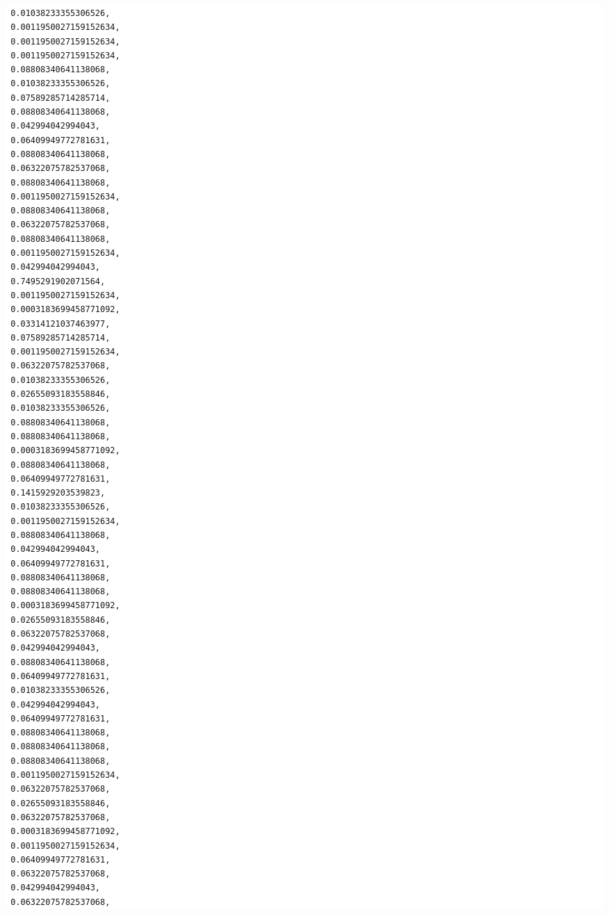      0.01038233355306526,
     0.0011950027159152634,
     0.0011950027159152634,
     0.0011950027159152634,
     0.08808340641138068,
     0.01038233355306526,
     0.07589285714285714,
     0.08808340641138068,
     0.042994042994043,
     0.06409949772781631,
     0.08808340641138068,
     0.06322075782537068,
     0.08808340641138068,
     0.0011950027159152634,
     0.08808340641138068,
     0.06322075782537068,
     0.08808340641138068,
     0.0011950027159152634,
     0.042994042994043,
     0.7495291902071564,
     0.0011950027159152634,
     0.0003183699458771092,
     0.03314121037463977,
     0.07589285714285714,
     0.0011950027159152634,
     0.06322075782537068,
     0.01038233355306526,
     0.02655093183558846,
     0.01038233355306526,
     0.08808340641138068,
     0.08808340641138068,
     0.0003183699458771092,
     0.08808340641138068,
     0.06409949772781631,
     0.1415929203539823,
     0.01038233355306526,
     0.0011950027159152634,
     0.08808340641138068,
     0.042994042994043,
     0.06409949772781631,
     0.08808340641138068,
     0.08808340641138068,
     0.0003183699458771092,
     0.02655093183558846,
     0.06322075782537068,
     0.042994042994043,
     0.08808340641138068,
     0.06409949772781631,
     0.01038233355306526,
     0.042994042994043,
     0.06409949772781631,
     0.08808340641138068,
     0.08808340641138068,
     0.08808340641138068,
     0.0011950027159152634,
     0.06322075782537068,
     0.02655093183558846,
     0.06322075782537068,
     0.0003183699458771092,
     0.0011950027159152634,
     0.06409949772781631,
     0.06322075782537068,
     0.042994042994043,
     0.06322075782537068,